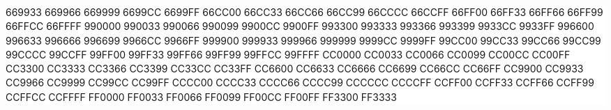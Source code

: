 <td align="center" bgcolor="#669933">669933</td> <td align="center" bgcolor="#669966">669966</td> <td align="center" bgcolor="#669999">669999</td> <td align="center" bgcolor="#6699cc">6699CC</td> <td align="center" bgcolor="#6699ff">6699FF</td> </tr> <tr> <td align="center" bgcolor="#66cc00">66CC00</td> <td align="center" bgcolor="#66cc33">66CC33</td> <td align="center" bgcolor="#66cc66">66CC66</td> <td align="center" bgcolor="#66cc99">66CC99</td> <td align="center" bgcolor="#66cccc">66CCCC</td> <td align="center" bgcolor="#66ccff">66CCFF</td> </tr> <tr> <td align="center" bgcolor="#66ff00">66FF00</td> <td align="center" bgcolor="#66ff33">66FF33</td> <td align="center" bgcolor="#66ff66">66FF66</td> <td align="center" bgcolor="#66ff99">66FF99</td> <td align="center" bgcolor="#66ffcc">66FFCC</td> <td align="center" bgcolor="#66ffff">66FFFF</td> </tr> <tr> <td align="center" style="color:#ffffff" bgcolor="#990000">990000</td> <td align="center" style="color:#ffffff" bgcolor="#990033">990033</td> <td align="center" style="color:#ffffff" bgcolor="#990066">990066</td> <td align="center" style="color:#ffffff" bgcolor="#990099">990099</td> <td align="center" style="color:#ffffff" bgcolor="#9900cc">9900CC</td> <td align="center" style="color:#ffffff" bgcolor="#9900ff">9900FF</td> </tr> <tr> <td align="center" style="color:#ffffff" bgcolor="#993300">993300</td> <td align="center" style="color:#ffffff" bgcolor="#993333">993333</td> <td align="center" style="color:#ffffff" bgcolor="#993366">993366</td> <td align="center" style="color:#ffffff" bgcolor="#993399">993399</td> <td align="center" style="color:#ffffff" bgcolor="#9933cc">9933CC</td> <td align="center" style="color:#ffffff" bgcolor="#9933ff">9933FF</td> </tr> <tr> <td align="center" style="color:#ffffff" bgcolor="#996600">996600</td> <td align="center" style="color:#ffffff" bgcolor="#996633">996633</td> <td align="center" style="color:#ffffff" bgcolor="#996666">996666</td> <td align="center" style="color:#ffffff" bgcolor="#996699">996699</td> <td align="center" style="color:#ffffff" bgcolor="#9966cc">9966CC</td> <td align="center" style="color:#ffffff" bgcolor="#9966ff">9966FF</td> </tr> <tr> <td align="center" bgcolor="#999900">999900</td> <td align="center" bgcolor="#999933">999933</td> <td align="center" bgcolor="#999966">999966</td> <td align="center" bgcolor="#999999">999999</td> <td align="center" bgcolor="#9999cc">9999CC</td> <td align="center" bgcolor="#9999ff">9999FF</td> </tr> <tr> <td align="center" bgcolor="#99cc00">99CC00</td> <td align="center" bgcolor="#99cc33">99CC33</td> <td align="center" bgcolor="#99cc66">99CC66</td> <td align="center" bgcolor="#99cc99">99CC99</td> <td align="center" bgcolor="#99cccc">99CCCC</td> <td align="center" bgcolor="#99ccff">99CCFF</td> </tr> <tr> <td align="center" bgcolor="#99ff00">99FF00</td> <td align="center" bgcolor="#99ff33">99FF33</td> <td align="center" bgcolor="#99ff66">99FF66</td> <td align="center" bgcolor="#99ff99">99FF99</td> <td align="center" bgcolor="#99ffcc">99FFCC</td> <td align="center" bgcolor="#99ffff">99FFFF</td> </tr> <tr> <td align="center" style="color:#ffffff" bgcolor="#cc0000">CC0000</td> <td align="center" style="color:#ffffff" bgcolor="#cc0033">CC0033</td> <td align="center" style="color:#ffffff" bgcolor="#cc0066">CC0066</td> <td align="center" style="color:#ffffff" bgcolor="#cc0099">CC0099</td> <td align="center" style="color:#ffffff" bgcolor="#cc00cc">CC00CC</td> <td align="center" style="color:#ffffff" bgcolor="#cc00ff">CC00FF</td> </tr> <tr> <td align="center" style="color:#ffffff" bgcolor="#cc3300">CC3300</td> <td align="center" style="color:#ffffff" bgcolor="#cc3333">CC3333</td> <td align="center" style="color:#ffffff" bgcolor="#cc3366">CC3366</td> <td align="center" style="color:#ffffff" bgcolor="#cc3399">CC3399</td> <td align="center" style="color:#ffffff" bgcolor="#cc33cc">CC33CC</td> <td align="center" style="color:#ffffff" bgcolor="#cc33ff">CC33FF</td> </tr> <tr> <td align="center" style="color:#ffffff" bgcolor="#cc6600">CC6600</td> <td align="center" style="color:#ffffff" bgcolor="#cc6633">CC6633</td> <td align="center" style="color:#ffffff" bgcolor="#cc6666">CC6666</td> <td align="center" style="color:#ffffff" bgcolor="#cc6699">CC6699</td> <td align="center" style="color:#ffffff" bgcolor="#cc66cc">CC66CC</td> <td align="center" style="color:#ffffff" bgcolor="#cc66ff">CC66FF</td> </tr> <tr> <td align="center" bgcolor="#cc9900">CC9900</td> <td align="center" bgcolor="#cc9933">CC9933</td> <td align="center" bgcolor="#cc9966">CC9966</td> <td align="center" bgcolor="#cc9999">CC9999</td> <td align="center" bgcolor="#cc99cc">CC99CC</td> <td align="center" bgcolor="#cc99ff">CC99FF</td> </tr> <tr> <td align="center" bgcolor="#cccc00">CCCC00</td> <td align="center" bgcolor="#cccc33">CCCC33</td> <td align="center" bgcolor="#cccc66">CCCC66</td> <td align="center" bgcolor="#cccc99">CCCC99</td> <td align="center" bgcolor="#cccccc">CCCCCC</td> <td align="center" bgcolor="#ccccff">CCCCFF</td> </tr> <tr> <td align="center" bgcolor="#ccff00">CCFF00</td> <td align="center" bgcolor="#ccff33">CCFF33</td> <td align="center" bgcolor="#ccff66">CCFF66</td> <td align="center" bgcolor="#ccff99">CCFF99</td> <td align="center" bgcolor="#ccffcc">CCFFCC</td> <td align="center" bgcolor="#ccffff">CCFFFF</td> </tr> <tr> <td align="center" style="color:#ffffff" bgcolor="#ff0000">FF0000</td> <td align="center" style="color:#ffffff" bgcolor="#ff0033">FF0033</td> <td align="center" style="color:#ffffff" bgcolor="#ff0066">FF0066</td> <td align="center" style="color:#ffffff" bgcolor="#ff0099">FF0099</td> <td align="center" style="color:#ffffff" bgcolor="#ff00cc">FF00CC</td> <td align="center" style="color:#ffffff" bgcolor="#ff00ff">FF00FF</td> </tr> <tr> <td align="center" style="color:#ffffff" bgcolor="#ff3300">FF3300</td> <td align="center" style="color:#ffffff" bgcolor="#ff3333">FF3333</td>
